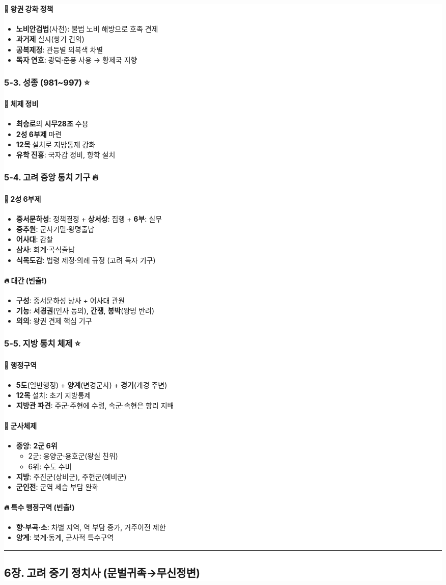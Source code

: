 #### 📝 왕권 강화 정책
- **노비안검법**(사천): 불법 노비 해방으로 호족 견제
- **과거제** 실시(쌍기 건의)
- **공복제정**: 관등별 의복색 차별
- **독자 연호**: 광덕·준풍 사용 → 황제국 지향

### 5-3. 성종 (981~997) ⭐

#### 📝 체제 정비
- **최승로**의 **시무28조** 수용
- **2성 6부제** 마련
- **12목** 설치로 지방통제 강화
- **유학 진흥**: 국자감 정비, 향학 설치

### 5-4. 고려 중앙 통치 기구 🔥

#### 📝 2성 6부제
- **중서문하성**: 정책결정 + **상서성**: 집행 + **6부**: 실무
- **중추원**: 군사기밀·왕명출납
- **어사대**: 감찰
- **삼사**: 회계·곡식출납
- **식목도감**: 법령 제정·의례 규정 (고려 독자 기구)

#### 🔥 대간 (빈출!)
- **구성**: 중서문하성 낭사 + 어사대 관원
- **기능**: **서경권**(인사 동의), **간쟁**, **봉박**(왕명 반려)
- **의의**: 왕권 견제 핵심 기구

### 5-5. 지방 통치 체제 ⭐

#### 📝 행정구역
- **5도**(일반행정) + **양계**(변경군사) + **경기**(개경 주변)
- **12목** 설치: 초기 지방통제
- **지방관 파견**: 주군·주현에 수령, 속군·속현은 향리 지배

#### 📝 군사체제
- **중앙**: **2군 6위**
  - 2군: 응양군·용호군(왕실 친위)
  - 6위: 수도 수비
- **지방**: 주진군(상비군), 주현군(예비군)
- **군인전**: 군역 세습 부담 완화

#### 🔥 특수 행정구역 (빈출!)
- **향·부곡·소**: 차별 지역, 역 부담 증가, 거주이전 제한
- **양계**: 북계·동계, 군사적 특수구역

---

## 6장. 고려 중기 정치사 (문벌귀족→무신정변)
